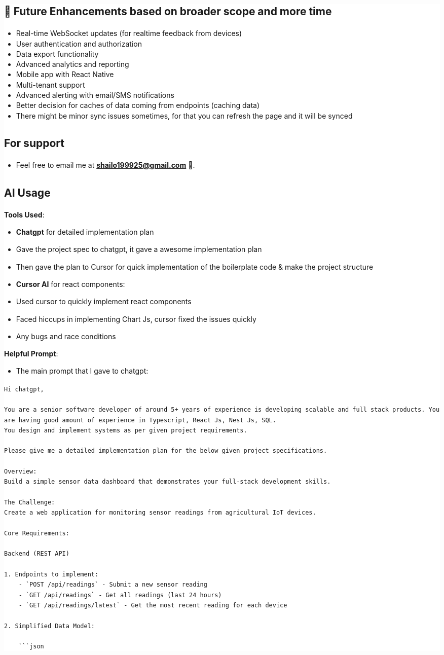 ## 🎯 Future Enhancements based on broader scope and more time

- Real-time WebSocket updates (for realtime feedback from devices)
- User authentication and authorization
- Data export functionality
- Advanced analytics and reporting
- Mobile app with React Native
- Multi-tenant support
- Advanced alerting with email/SMS notifications
- Better decision for caches of data coming from endpoints (caching data)
- There might be minor sync issues sometimes, for that you can refresh the page and it will be synced

## For support

- Feel free to email me at **shailo199925@gmail.com** 🚀.

## AI Usage
**Tools Used**:

- **Chatgpt** for detailed implementation plan

- Gave the project spec to chatgpt, it gave a awesome implementation plan
- Then gave the plan to Cursor for quick implementation of the boilerplate code & make the project structure

- **Cursor AI** for react components:

- Used cursor to quickly implement react components
- Faced hiccups in implementing Chart Js, cursor fixed the issues quickly
- Any bugs and race conditions


**Helpful Prompt**:

- The main prompt that I gave to chatgpt:
```
Hi chatgpt, 

You are a senior software developer of around 5+ years of experience is developing scalable and full stack products. You are having good amount of experience in Typescript, React Js, Nest Js, SQL.
You design and implement systems as per given project requirements.

Please give me a detailed implementation plan for the below given project specifications.

Overview:
Build a simple sensor data dashboard that demonstrates your full-stack development skills.

The Challenge:
Create a web application for monitoring sensor readings from agricultural IoT devices.

Core Requirements:

Backend (REST API)

1. Endpoints to implement:
    - `POST /api/readings` - Submit a new sensor reading
    - `GET /api/readings` - Get all readings (last 24 hours)
    - `GET /api/readings/latest` - Get the most recent reading for each device

2. Simplified Data Model:
    
    ```json
```